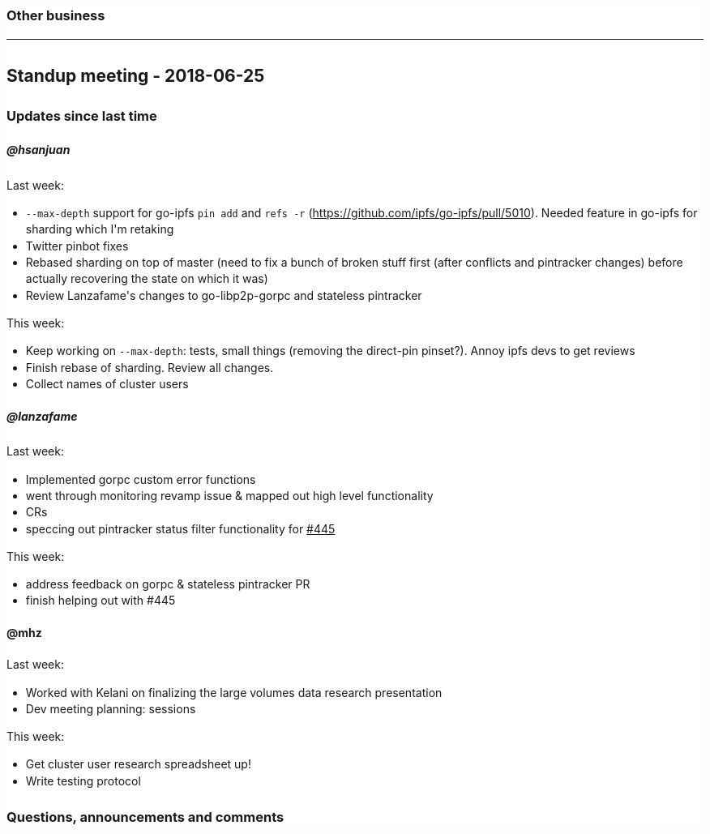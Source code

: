 ### Other business



---
## Standup meeting - 2018-06-25

### Updates since last time

##### @hsanjuan

Last week:

* `--max-depth` support for go-ipfs `pin add` and `refs -r` (https://github.com/ipfs/go-ipfs/pull/5010). Needed feature in go-ipfs for sharding which I'm retaking
* Twitter pinbot fixes
* Rebased sharding on top of master (need to fix a bunch of broken stuff first (after conflicts and pintracker changes) before actually recovering the state on which it was)
* Review Lanzafame's changes to go-libp2p-gorpc and stateless pintracker

This week:

* Keep working on `--max-depth`: tests, small things (removing the direct-pin pinset?). Annoy ipfs devs to get reviews
* Finish rebase of sharding. Review all changes.
* Collect names of cluster users


##### @lanzafame

Last week:

* Implemented gorpc custom error functions
* went through monitoring revamp issue & mapped out high level functionality
* CRs
* speccing out pintracker status filter functionality for [#445](https://github.com/ipfs/ipfs-cluster/issues/445)

This week:

* address feedback on gorpc & stateless pintracker PR
* finish helping out with #445

#### @mhz

Last week:
- Worked with Kelani on finalizing the large volumes data research presentation
- Dev meeting planning: sessions

This week:
- Get cluster user research spreadsheet up! 
- Write testing protocol


### Questions, announcements and comments
